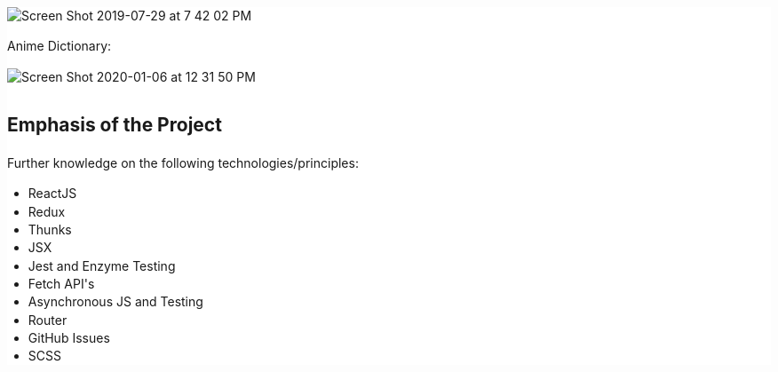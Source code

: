 <img width="1439" alt="Screen Shot 2019-07-29 at 7 42 02 PM" src="https://user-images.githubusercontent.com/36940278/62094581-27c65700-b26d-11e9-86c7-3fa50672bae8.png">

Anime Dictionary:

<img width="1440" alt="Screen Shot 2020-01-06 at 12 31 50 PM" src="https://user-images.githubusercontent.com/36940278/71843640-46523900-30bc-11ea-9327-89852cd99a4d.png">

## Emphasis of the Project

Further knowledge on the following technologies/principles:

- ReactJS
- Redux
- Thunks
- JSX
- Jest and Enzyme Testing
- Fetch API's
- Asynchronous JS and Testing
- Router
- GitHub Issues
- SCSS
